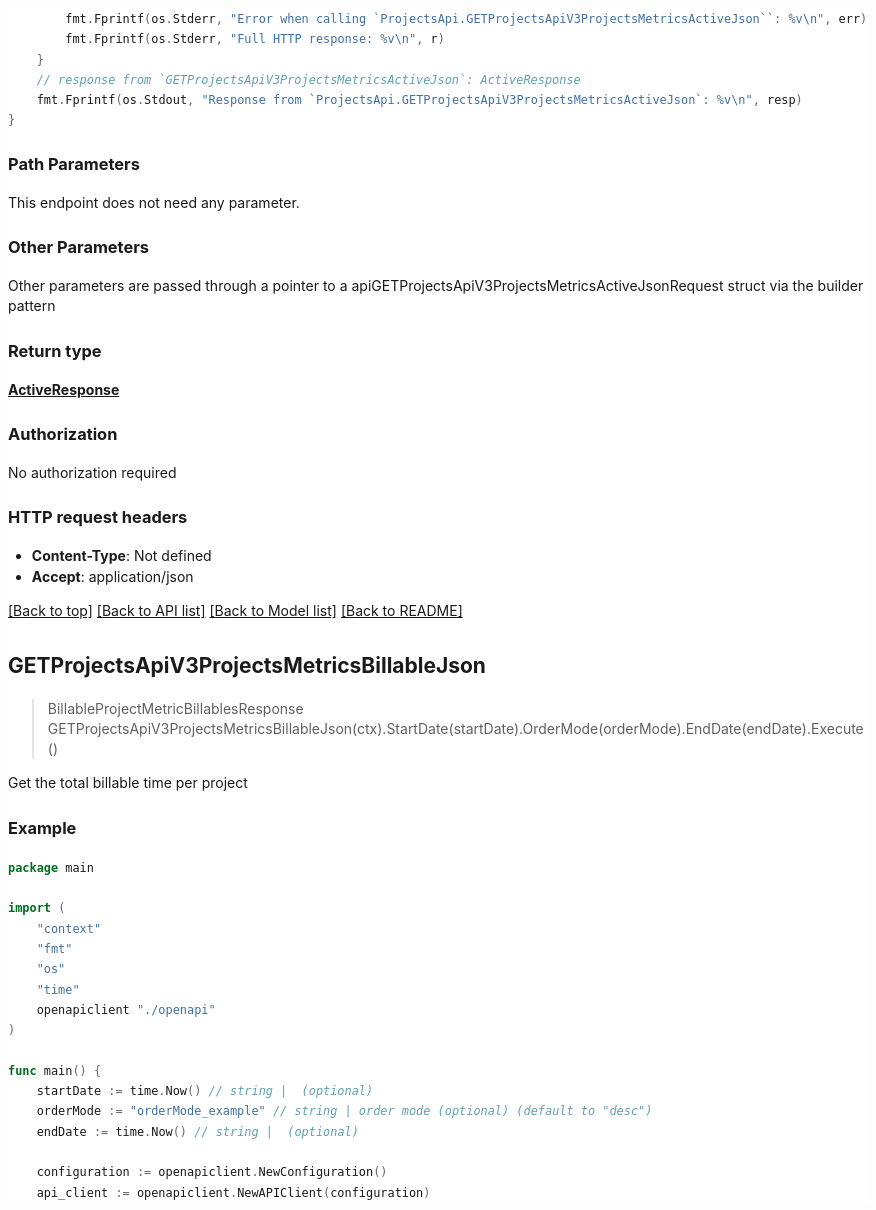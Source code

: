 ```go
        fmt.Fprintf(os.Stderr, "Error when calling `ProjectsApi.GETProjectsApiV3ProjectsMetricsActiveJson``: %v\n", err)
        fmt.Fprintf(os.Stderr, "Full HTTP response: %v\n", r)
    }
    // response from `GETProjectsApiV3ProjectsMetricsActiveJson`: ActiveResponse
    fmt.Fprintf(os.Stdout, "Response from `ProjectsApi.GETProjectsApiV3ProjectsMetricsActiveJson`: %v\n", resp)
}
```

### Path Parameters

This endpoint does not need any parameter.

### Other Parameters

Other parameters are passed through a pointer to a apiGETProjectsApiV3ProjectsMetricsActiveJsonRequest struct via the builder pattern


### Return type

[**ActiveResponse**](ActiveResponse.md)

### Authorization

No authorization required

### HTTP request headers

- **Content-Type**: Not defined
- **Accept**: application/json

[[Back to top]](#) [[Back to API list]](../README.md#documentation-for-api-endpoints)
[[Back to Model list]](../README.md#documentation-for-models)
[[Back to README]](../README.md)


## GETProjectsApiV3ProjectsMetricsBillableJson

> BillableProjectMetricBillablesResponse GETProjectsApiV3ProjectsMetricsBillableJson(ctx).StartDate(startDate).OrderMode(orderMode).EndDate(endDate).Execute()

Get the total billable time per project



### Example

```go
package main

import (
    "context"
    "fmt"
    "os"
    "time"
    openapiclient "./openapi"
)

func main() {
    startDate := time.Now() // string |  (optional)
    orderMode := "orderMode_example" // string | order mode (optional) (default to "desc")
    endDate := time.Now() // string |  (optional)

    configuration := openapiclient.NewConfiguration()
    api_client := openapiclient.NewAPIClient(configuration)
```